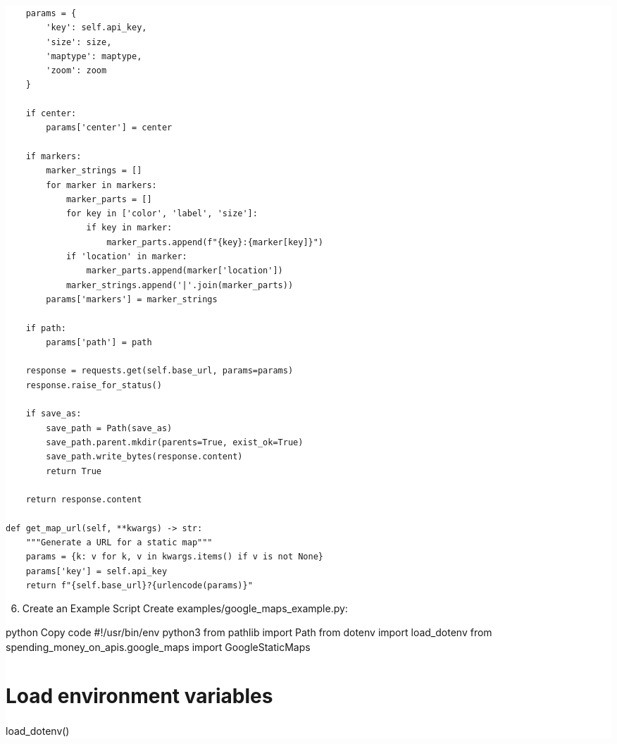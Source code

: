         params = {
            'key': self.api_key,
            'size': size,
            'maptype': maptype,
            'zoom': zoom
        }
        
        if center:
            params['center'] = center
        
        if markers:
            marker_strings = []
            for marker in markers:
                marker_parts = []
                for key in ['color', 'label', 'size']:
                    if key in marker:
                        marker_parts.append(f"{key}:{marker[key]}")
                if 'location' in marker:
                    marker_parts.append(marker['location'])
                marker_strings.append('|'.join(marker_parts))
            params['markers'] = marker_strings
        
        if path:
            params['path'] = path
        
        response = requests.get(self.base_url, params=params)
        response.raise_for_status()
        
        if save_as:
            save_path = Path(save_as)
            save_path.parent.mkdir(parents=True, exist_ok=True)
            save_path.write_bytes(response.content)
            return True
        
        return response.content
    
    def get_map_url(self, **kwargs) -> str:
        """Generate a URL for a static map"""
        params = {k: v for k, v in kwargs.items() if v is not None}
        params['key'] = self.api_key
        return f"{self.base_url}?{urlencode(params)}"
6. Create an Example Script
Create examples/google_maps_example.py:

python
Copy code
#!/usr/bin/env python3
from pathlib import Path
from dotenv import load_dotenv
from spending_money_on_apis.google_maps import GoogleStaticMaps

# Load environment variables
load_dotenv()
